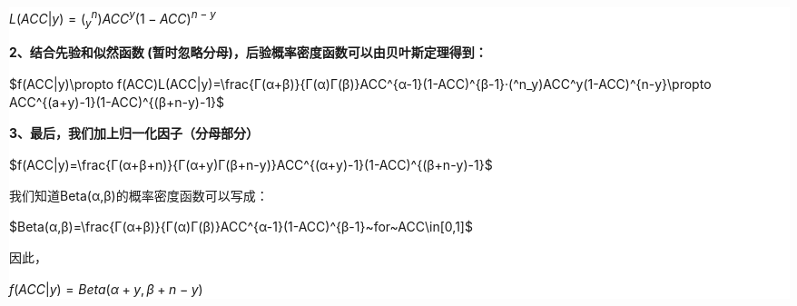 $L(ACC|y)=(^n_y)ACC^y(1-ACC)^{n-y}$

**2、结合先验和似然函数 (暂时忽略分母)，后验概率密度函数可以由贝叶斯定理得到：**

$f(ACC|y)\propto f(ACC)L(ACC|y)=\frac{Γ(α+β)}{Γ(α)Γ(β)}ACC^{α-1}(1-ACC)^{β-1}·(^n_y)ACC^y(1-ACC)^{n-y}\propto ACC^{(a+y)-1}(1-ACC)^{(β+n-y)-1}$

**3、最后，我们加上归一化因子（分母部分）**

$f(ACC|y)=\frac{Γ(α+β+n)}{Γ(α+y)Γ(β+n-y)}ACC^{(α+y)-1}(1-ACC)^{(β+n-y)-1}$

我们知道Beta(α,β)的概率密度函数可以写成：

$Beta(α,β)=\frac{Γ(α+β)}{Γ(α)Γ(β)}ACC^{α-1}(1-ACC)^{β-1}~for~ACC\in[0,1]$

因此，

$f(ACC|y)=Beta(α+y,β+n-y)$